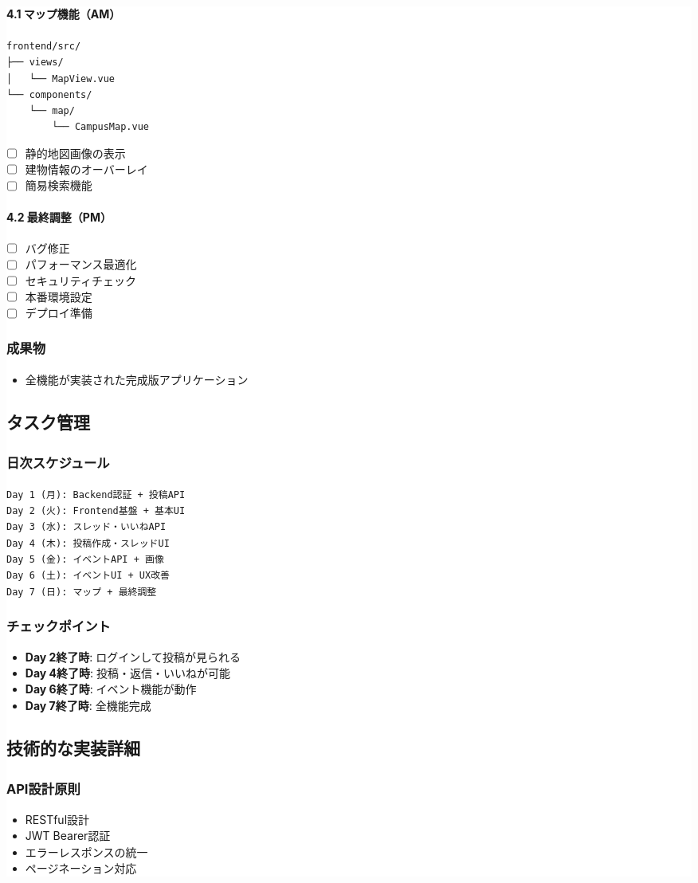 #### 4.1 マップ機能（AM）
```
frontend/src/
├── views/
│   └── MapView.vue
└── components/
    └── map/
        └── CampusMap.vue
```

- [ ] 静的地図画像の表示
- [ ] 建物情報のオーバーレイ
- [ ] 簡易検索機能

#### 4.2 最終調整（PM）
- [ ] バグ修正
- [ ] パフォーマンス最適化
- [ ] セキュリティチェック
- [ ] 本番環境設定
- [ ] デプロイ準備

### 成果物
- 全機能が実装された完成版アプリケーション

## タスク管理

### 日次スケジュール
```
Day 1 (月): Backend認証 + 投稿API
Day 2 (火): Frontend基盤 + 基本UI
Day 3 (水): スレッド・いいねAPI
Day 4 (木): 投稿作成・スレッドUI
Day 5 (金): イベントAPI + 画像
Day 6 (土): イベントUI + UX改善
Day 7 (日): マップ + 最終調整
```

### チェックポイント
- **Day 2終了時**: ログインして投稿が見られる
- **Day 4終了時**: 投稿・返信・いいねが可能
- **Day 6終了時**: イベント機能が動作
- **Day 7終了時**: 全機能完成

## 技術的な実装詳細

### API設計原則
- RESTful設計
- JWT Bearer認証
- エラーレスポンスの統一
- ページネーション対応
